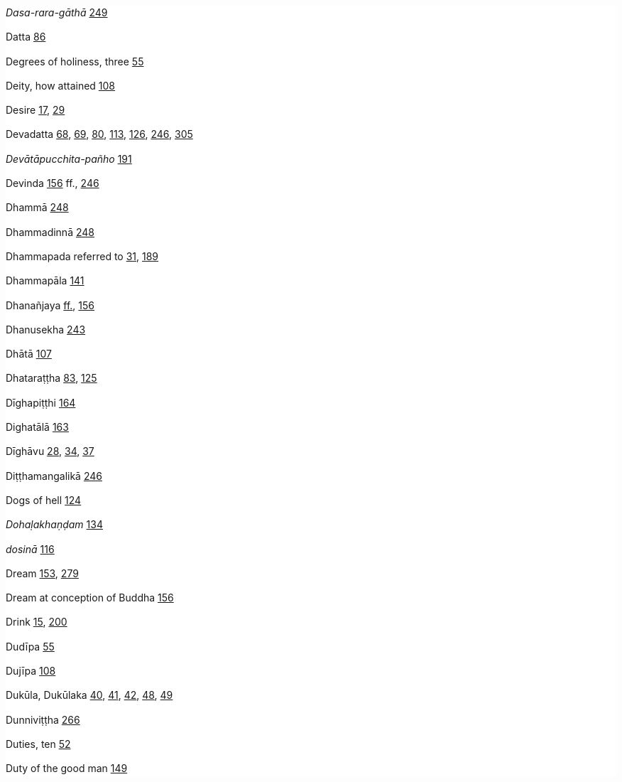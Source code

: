 _Dasa-rara-gāthā_ [249](../547#p249)

Datta [86](../543#p86)

Degrees of holiness, three [55](../541#p55)

Deity, how attained [108](../543#p108)

Desire [17](../538#p17), [29](../539#p29)

Devadatta [68](../541#p68), [69](../542#p69), [80](../542#p80), [113](../543#p113), [126](../544#p126), [246](../546#p246), [305](../547#p305)

_Devātāpucchita-pañho_ [191](../546#p191)

Devinda [156](../545#p156) ff., [246](../546#p246)

Dhammā [248](../547#p248)

Dhammadinnā [248](../547#p248)

Dhammapada referred to [31](../539#p31), [189](../546#p189)

Dhammapāla [141](../545#p141)

Dhanañjaya [ff.](../545#p127), [156](../545#p156)

Dhanusekha [243](../546#p243)

Dhātā [107](../543#p107)

Dhataraṭṭha [83](../543#p83), [125](../544#p125)

Dīghapiṭṭhi [164](../546#p164)

Dighatālā [163](../546#p163)

Dīghāvu [28](../539#p28), [34](../539#p34), [37](../539#p37)

Diṭṭhamangalikā [246](../546#p246)

Dogs of hell [124](../544#p124)

_Dohaḷakhaṇḍam_ [134](../545#p134)

_dosinā_ [116](../544#p116)

Dream [153](../545#p153), [279](../547#p279)

Dream at conception of Buddha [156](../545#p156)

Drink [15](../538#p15), [200](../546#p200)

Dudīpa [55](../541#p55)

Dujīpa [108](../543#p108)

Dukūla, Dukūlaka [40](../540#p40), [41](../540#p41), [42](../540#p42), [48](../540#p48), [49](../540#p49)

Dunniviṭṭha [266](../547#p266)

Duties, ten [52](../540#p52)

Duty of the good man [149](../545#p149)
